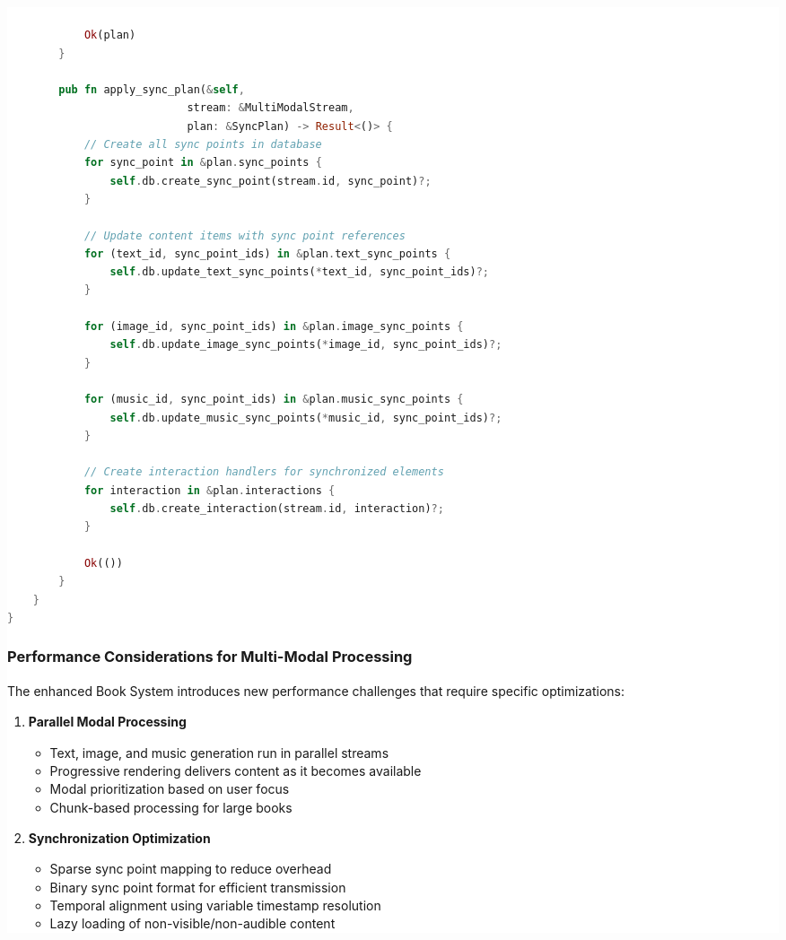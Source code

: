 ```rust
            
            Ok(plan)
        }
        
        pub fn apply_sync_plan(&self,
                            stream: &MultiModalStream,
                            plan: &SyncPlan) -> Result<()> {
            // Create all sync points in database
            for sync_point in &plan.sync_points {
                self.db.create_sync_point(stream.id, sync_point)?;
            }
            
            // Update content items with sync point references
            for (text_id, sync_point_ids) in &plan.text_sync_points {
                self.db.update_text_sync_points(*text_id, sync_point_ids)?;
            }
            
            for (image_id, sync_point_ids) in &plan.image_sync_points {
                self.db.update_image_sync_points(*image_id, sync_point_ids)?;
            }
            
            for (music_id, sync_point_ids) in &plan.music_sync_points {
                self.db.update_music_sync_points(*music_id, sync_point_ids)?;
            }
            
            // Create interaction handlers for synchronized elements
            for interaction in &plan.interactions {
                self.db.create_interaction(stream.id, interaction)?;
            }
            
            Ok(())
        }
    }
}
```

### Performance Considerations for Multi-Modal Processing

The enhanced Book System introduces new performance challenges that require specific optimizations:

1. **Parallel Modal Processing**
   - Text, image, and music generation run in parallel streams
   - Progressive rendering delivers content as it becomes available
   - Modal prioritization based on user focus
   - Chunk-based processing for large books

2. **Synchronization Optimization**
   - Sparse sync point mapping to reduce overhead
   - Binary sync point format for efficient transmission
   - Temporal alignment using variable timestamp resolution
   - Lazy loading of non-visible/non-audible content
